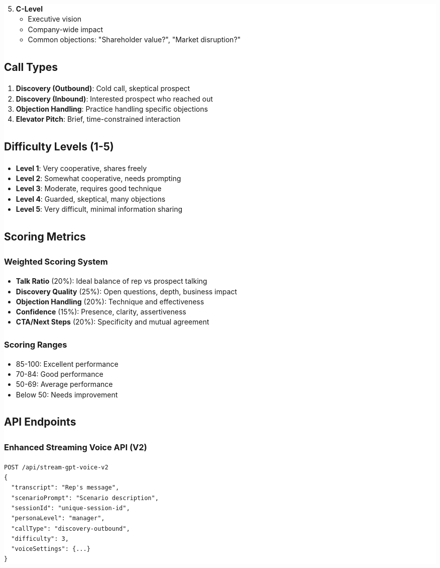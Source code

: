 5. **C-Level**
   - Executive vision
   - Company-wide impact
   - Common objections: "Shareholder value?", "Market disruption?"

## Call Types

1. **Discovery (Outbound)**: Cold call, skeptical prospect
2. **Discovery (Inbound)**: Interested prospect who reached out
3. **Objection Handling**: Practice handling specific objections
4. **Elevator Pitch**: Brief, time-constrained interaction

## Difficulty Levels (1-5)

- **Level 1**: Very cooperative, shares freely
- **Level 2**: Somewhat cooperative, needs prompting
- **Level 3**: Moderate, requires good technique
- **Level 4**: Guarded, skeptical, many objections
- **Level 5**: Very difficult, minimal information sharing

## Scoring Metrics

### Weighted Scoring System
- **Talk Ratio** (20%): Ideal balance of rep vs prospect talking
- **Discovery Quality** (25%): Open questions, depth, business impact
- **Objection Handling** (20%): Technique and effectiveness
- **Confidence** (15%): Presence, clarity, assertiveness
- **CTA/Next Steps** (20%): Specificity and mutual agreement

### Scoring Ranges
- 85-100: Excellent performance
- 70-84: Good performance
- 50-69: Average performance
- Below 50: Needs improvement

## API Endpoints

### Enhanced Streaming Voice API (V2)
```
POST /api/stream-gpt-voice-v2
{
  "transcript": "Rep's message",
  "scenarioPrompt": "Scenario description",
  "sessionId": "unique-session-id",
  "personaLevel": "manager",
  "callType": "discovery-outbound",
  "difficulty": 3,
  "voiceSettings": {...}
}
```

